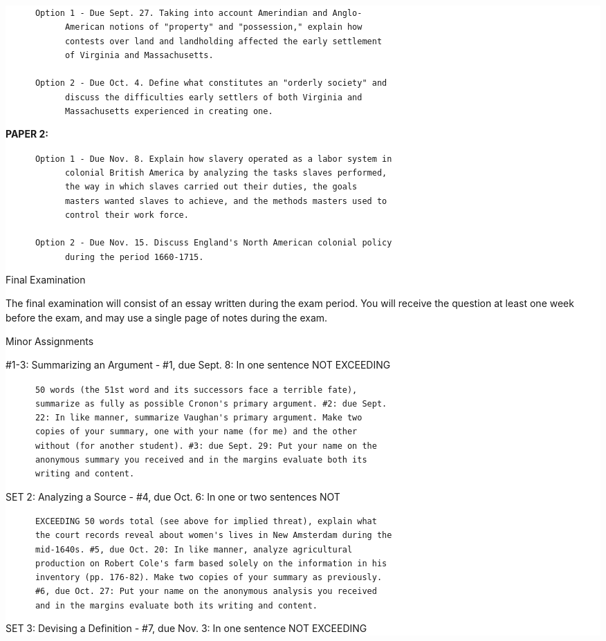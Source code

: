     
          Option 1 - Due Sept. 27. Taking into account Amerindian and Anglo-        
                American notions of "property" and "possession," explain how        
                contests over land and landholding affected the early settlement    
                of Virginia and Massachusetts.                                      
                                                                                    
          Option 2 - Due Oct. 4. Define what constitutes an "orderly society" and   
                discuss the difficulties early settlers of both Virginia and        
                Massachusetts experienced in creating one.                          
    

**PAPER 2:**

    
    
          Option 1 - Due Nov. 8. Explain how slavery operated as a labor system in  
                colonial British America by analyzing the tasks slaves performed,   
                the way in which slaves carried out their duties, the goals         
                masters wanted slaves to achieve, and the methods masters used to   
                control their work force.                                           
                                                                                    
          Option 2 - Due Nov. 15. Discuss England's North American colonial policy  
                during the period 1660-1715.                                        
    

Final Examination

The final examination will consist of an essay written during the exam period.
You will receive the question at least one week before the exam, and may use a
single page of notes during the exam.

Minor Assignments

#1-3: Summarizing an Argument - #1, due Sept. 8: In one sentence NOT EXCEEDING

    
    
          50 words (the 51st word and its successors face a terrible fate),         
          summarize as fully as possible Cronon's primary argument. #2: due Sept.   
          22: In like manner, summarize Vaughan's primary argument. Make two        
          copies of your summary, one with your name (for me) and the other         
          without (for another student). #3: due Sept. 29: Put your name on the     
          anonymous summary you received and in the margins evaluate both its       
          writing and content.                                                      
    

SET 2: Analyzing a Source - #4, due Oct. 6: In one or two sentences NOT

    
    
          EXCEEDING 50 words total (see above for implied threat), explain what     
          the court records reveal about women's lives in New Amsterdam during the  
          mid-1640s. #5, due Oct. 20: In like manner, analyze agricultural          
          production on Robert Cole's farm based solely on the information in his   
          inventory (pp. 176-82). Make two copies of your summary as previously.    
          #6, due Oct. 27: Put your name on the anonymous analysis you received     
          and in the margins evaluate both its writing and content.                 
    

SET 3: Devising a Definition - #7, due Nov. 3: In one sentence NOT EXCEEDING

    